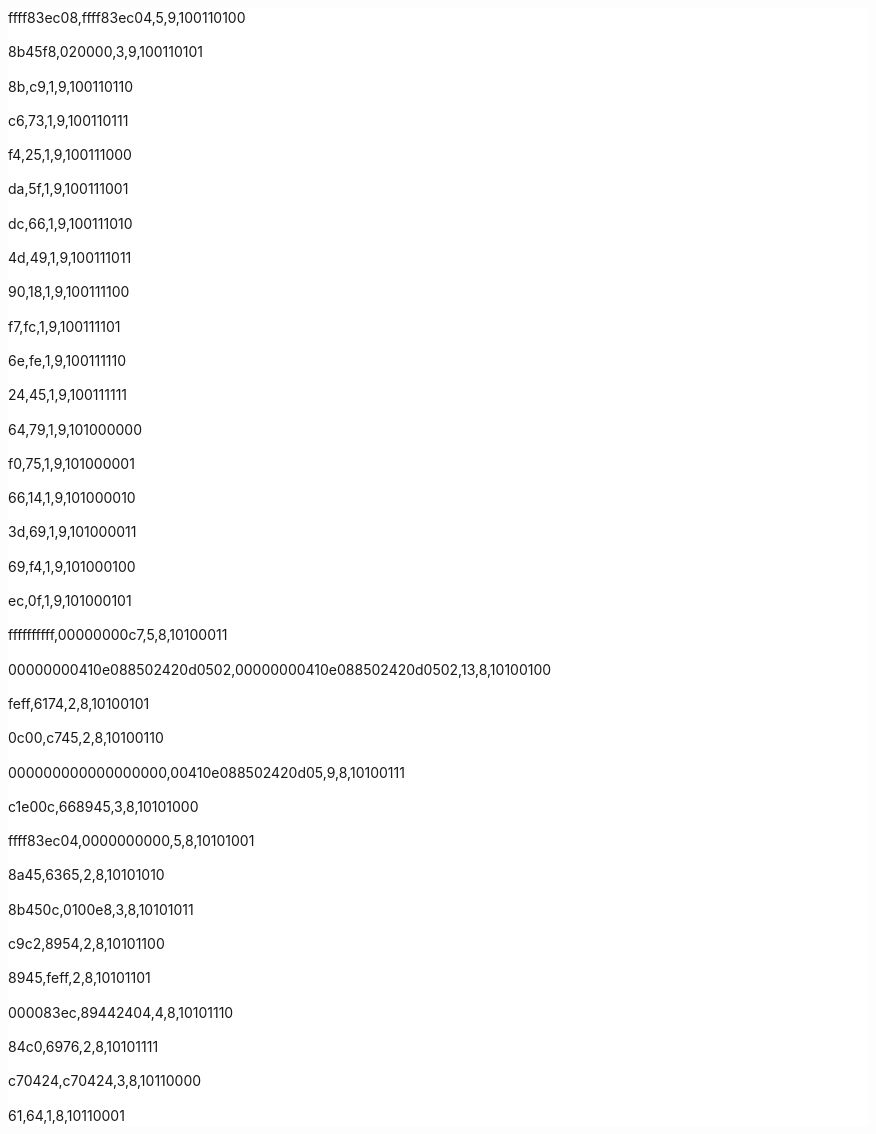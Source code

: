 ffff83ec08,ffff83ec04,5,9,100110100

8b45f8,020000,3,9,100110101

8b,c9,1,9,100110110

c6,73,1,9,100110111

f4,25,1,9,100111000

da,5f,1,9,100111001

dc,66,1,9,100111010

4d,49,1,9,100111011

90,18,1,9,100111100

f7,fc,1,9,100111101

6e,fe,1,9,100111110

24,45,1,9,100111111

64,79,1,9,101000000

f0,75,1,9,101000001

66,14,1,9,101000010

3d,69,1,9,101000011

69,f4,1,9,101000100

ec,0f,1,9,101000101

ffffffffff,00000000c7,5,8,10100011

00000000410e088502420d0502,00000000410e088502420d0502,13,8,10100100

feff,6174,2,8,10100101

0c00,c745,2,8,10100110

000000000000000000,00410e088502420d05,9,8,10100111

c1e00c,668945,3,8,10101000

ffff83ec04,0000000000,5,8,10101001

8a45,6365,2,8,10101010

8b450c,0100e8,3,8,10101011

c9c2,8954,2,8,10101100

8945,feff,2,8,10101101

000083ec,89442404,4,8,10101110

84c0,6976,2,8,10101111

c70424,c70424,3,8,10110000

61,64,1,8,10110001
